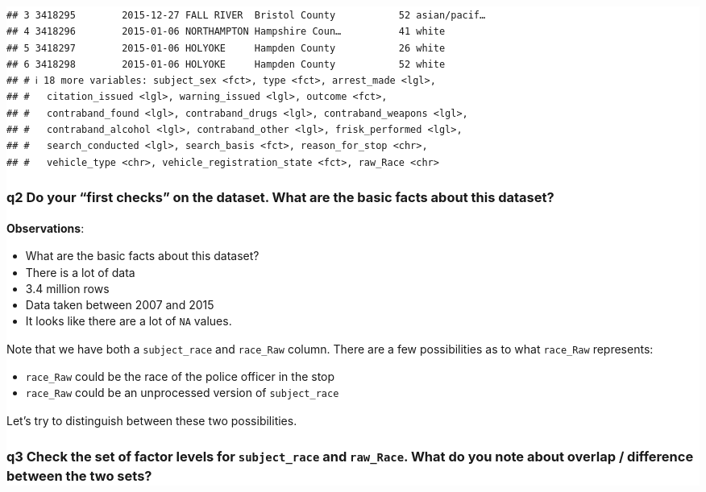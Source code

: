     ## 3 3418295        2015-12-27 FALL RIVER  Bristol County           52 asian/pacif…
    ## 4 3418296        2015-01-06 NORTHAMPTON Hampshire Coun…          41 white       
    ## 5 3418297        2015-01-06 HOLYOKE     Hampden County           26 white       
    ## 6 3418298        2015-01-06 HOLYOKE     Hampden County           52 white       
    ## # ℹ 18 more variables: subject_sex <fct>, type <fct>, arrest_made <lgl>,
    ## #   citation_issued <lgl>, warning_issued <lgl>, outcome <fct>,
    ## #   contraband_found <lgl>, contraband_drugs <lgl>, contraband_weapons <lgl>,
    ## #   contraband_alcohol <lgl>, contraband_other <lgl>, frisk_performed <lgl>,
    ## #   search_conducted <lgl>, search_basis <fct>, reason_for_stop <chr>,
    ## #   vehicle_type <chr>, vehicle_registration_state <fct>, raw_Race <chr>

### **q2** Do your “first checks” on the dataset. What are the basic facts about this dataset?

**Observations**:

- What are the basic facts about this dataset?
- There is a lot of data
- 3.4 million rows
- Data taken between 2007 and 2015
- It looks like there are a lot of `NA` values.

Note that we have both a `subject_race` and `race_Raw` column. There are
a few possibilities as to what `race_Raw` represents:

- `race_Raw` could be the race of the police officer in the stop
- `race_Raw` could be an unprocessed version of `subject_race`

Let’s try to distinguish between these two possibilities.

### **q3** Check the set of factor levels for `subject_race` and `raw_Race`. What do you note about overlap / difference between the two sets?
